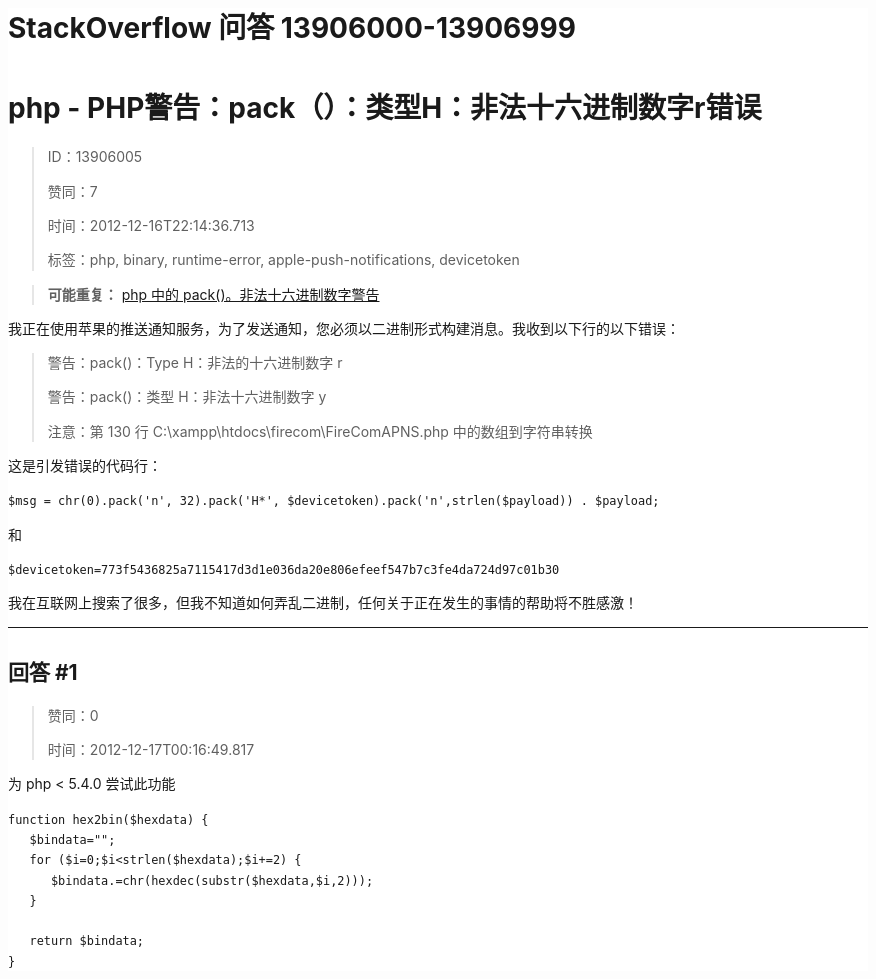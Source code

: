 # StackOverflow 问答 13906000-13906999

# php - PHP警告：pack（）：类型H：非法十六进制数字r错误

> ID：13906005
> 
> 赞同：7
> 
> 时间：2012-12-16T22:14:36.713
> 
> 标签：php, binary, runtime-error, apple-push-notifications, devicetoken

> **可能重复：**
> [php 中的 pack()。非法十六进制数字警告](https://stackoverflow.com/questions/4732681/pack-in-php-illegal-hex-digit-warning)

我正在使用苹果的推送通知服务，为了发送通知，您必须以二进制形式构建消息。我收到以下行的以下错误：

> 警告：pack()：Type H：非法的十六进制数字 r
> 
> 警告：pack()：类型 H：非法十六进制数字 y
> 
> 注意：第 130 行 C:\xampp\htdocs\firecom\FireComAPNS.php 中的数组到字符串转换

这是引发错误的代码行：

```
$msg = chr(0).pack('n', 32).pack('H*', $devicetoken).pack('n',strlen($payload)) . $payload; 
```

和

```
$devicetoken=773f5436825a7115417d3d1e036da20e806efeef547b7c3fe4da724d97c01b30 
```

我在互联网上搜索了很多，但我不知道如何弄乱二进制，任何关于正在发生的事情的帮助将不胜感激！

* * *

## 回答 #1

> 赞同：0
> 
> 时间：2012-12-17T00:16:49.817

为 php < 5.4.0 尝试此功能

```
function hex2bin($hexdata) {
   $bindata="";
   for ($i=0;$i<strlen($hexdata);$i+=2) {
      $bindata.=chr(hexdec(substr($hexdata,$i,2)));
   }

   return $bindata;
} 
```
